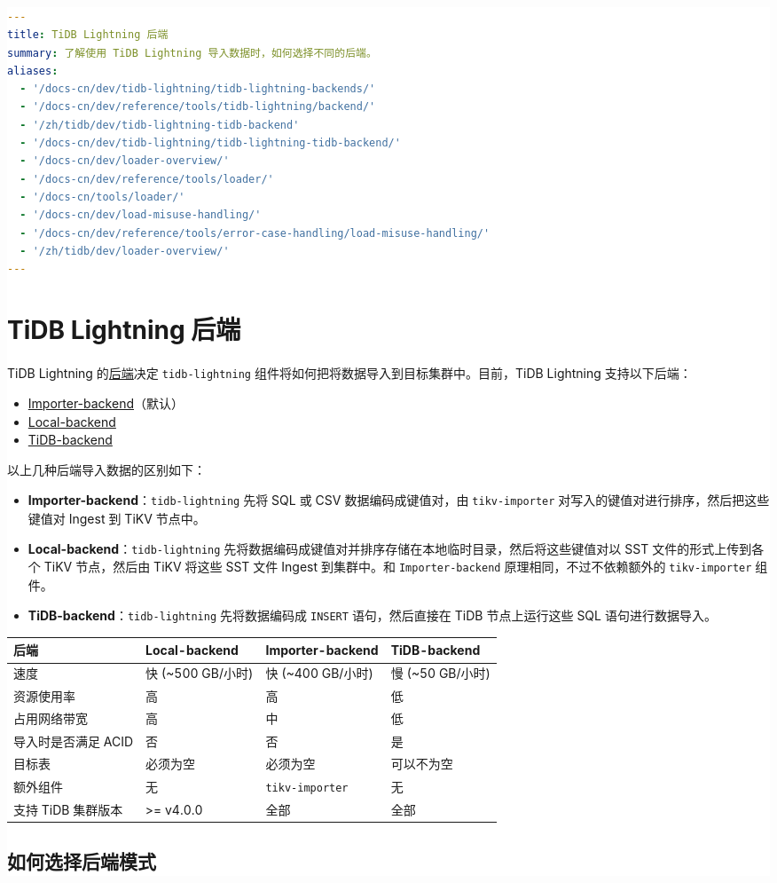 ```yaml
---
title: TiDB Lightning 后端
summary: 了解使用 TiDB Lightning 导入数据时，如何选择不同的后端。
aliases:
  - '/docs-cn/dev/tidb-lightning/tidb-lightning-backends/'
  - '/docs-cn/dev/reference/tools/tidb-lightning/backend/'
  - '/zh/tidb/dev/tidb-lightning-tidb-backend'
  - '/docs-cn/dev/tidb-lightning/tidb-lightning-tidb-backend/'
  - '/docs-cn/dev/loader-overview/'
  - '/docs-cn/dev/reference/tools/loader/'
  - '/docs-cn/tools/loader/'
  - '/docs-cn/dev/load-misuse-handling/'
  - '/docs-cn/dev/reference/tools/error-case-handling/load-misuse-handling/'
  - '/zh/tidb/dev/loader-overview/'
---
```


# TiDB Lightning 后端

TiDB Lightning 的[后端](/tidb-lightning/tidb-lightning-glossary.md#backend)决定 `tidb-lightning` 组件将如何把将数据导入到目标集群中。目前，TiDB Lightning 支持以下后端：

+ [Importer-backend](#tidb-lightning-importer-backend)（默认）
+ [Local-backend](#tidb-lightning-local-backend)
+ [TiDB-backend](#tidb-lightning-tidb-backend)

以上几种后端导入数据的区别如下：

* **Importer-backend**：`tidb-lightning` 先将 SQL 或 CSV 数据编码成键值对，由 `tikv-importer` 对写入的键值对进行排序，然后把这些键值对 Ingest 到 TiKV 节点中。

* **Local-backend**：`tidb-lightning` 先将数据编码成键值对并排序存储在本地临时目录，然后将这些键值对以 SST 文件的形式上传到各个 TiKV 节点，然后由 TiKV 将这些 SST 文件 Ingest 到集群中。和 `Importer-backend` 原理相同，不过不依赖额外的 `tikv-importer` 组件。

* **TiDB-backend**：`tidb-lightning` 先将数据编码成 `INSERT` 语句，然后直接在 TiDB 节点上运行这些 SQL 语句进行数据导入。

| 后端           | Local-backend  | Importer-backend | TiDB-backend  |
|:------------ |:-------------- |:---------------- |:------------- |
| 速度           | 快 (~500 GB/小时) | 快 (~400 GB/小时)   | 慢 (~50 GB/小时) |
| 资源使用率        | 高              | 高                | 低             |
| 占用网络带宽       | 高              | 中                | 低             |
| 导入时是否满足 ACID | 否              | 否                | 是             |
| 目标表          | 必须为空           | 必须为空             | 可以不为空         |
| 额外组件         | 无              | `tikv-importer`  | 无             |
| 支持 TiDB 集群版本 | >= v4.0.0      | 全部               | 全部            |

## 如何选择后端模式

